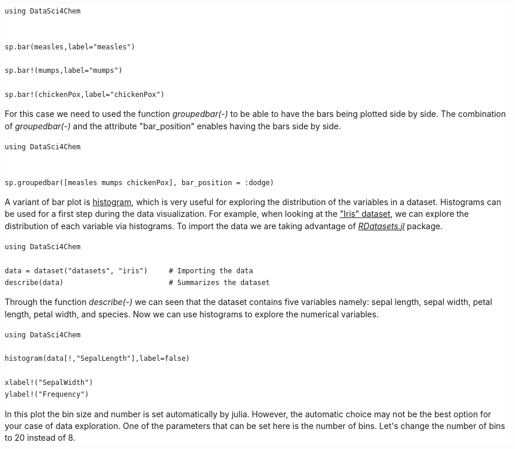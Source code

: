 ```@example vis
using DataSci4Chem


sp.bar(measles,label="measles")

sp.bar!(mumps,label="mumps")

sp.bar!(chickenPox,label="chickenPox")

```
For this case we need to used the function *groupedbar(-)* to be able to have the bars being plotted side by side. The combination of *groupedbar(-)* and the attribute "bar_position" enables having the bars side by side. 

```@example vis
using DataSci4Chem


sp.groupedbar([measles mumps chickenPox], bar_position = :dodge)

```

A variant of bar plot is [histogram](https://en.wikipedia.org/wiki/Histogram), which is very useful for exploring the distribution of the variables in a dataset. Histograms can be used for a first step during the data visualization. For example, when looking at the ["Iris" dataset](https://en.wikipedia.org/wiki/Iris_flower_data_set), we can explore the distribution of each variable via histograms. To import the data we are taking advantage of [*RDatasets.jl*](https://github.com/JuliaStats/RDatasets.jl) package. 


```@example vis
using DataSci4Chem

data = dataset("datasets", "iris")     # Importing the data
describe(data)                         # Summarizes the dataset

```

Through the function *describe(-)* we can seen that the dataset contains five variables namely: sepal length, sepal width, petal length, petal width, and species. Now we can use histograms to explore the numerical variables. 

```@example vis
using DataSci4Chem

histogram(data[!,"SepalLength"],label=false)

xlabel!("SepalWidth")
ylabel!("Frequency")

```
In this plot the bin size and number is set automatically by julia. However, the automatic choice may not be the best option for your case of data exploration. One of the parameters that can be set here is the number of bins. Let's change the number of bins to 20 instead of 8.
